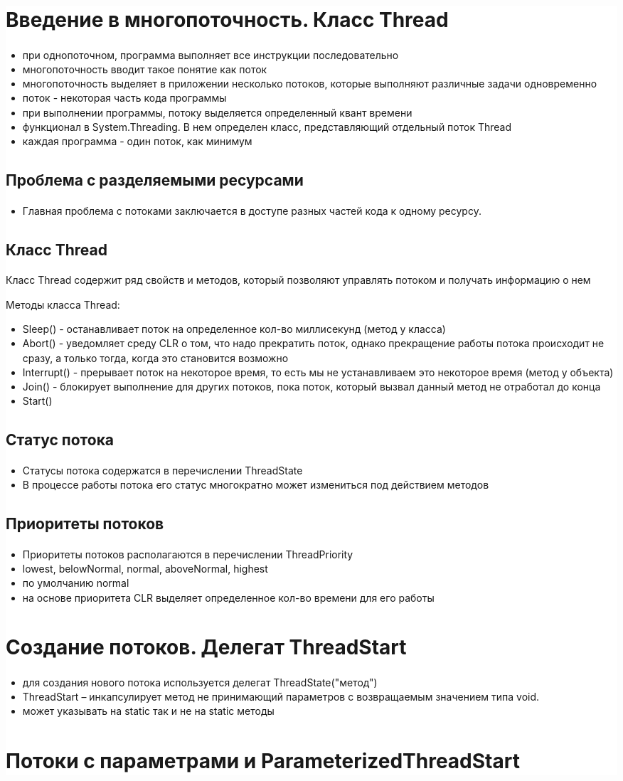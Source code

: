 # Введение в многопоточность. Класс Thread

- при однопоточном, программа выполняет все инструкции последовательно
- многопоточность вводит такое понятие как поток
- многопоточность выделяет в приложении несколько потоков, которые выполняют различные задачи одновременно
- поток - некоторая часть кода программы
- при выполнении программы, потоку выделяется определенный квант времени
- функционал в System.Threading. В нем определен класс, представляющий отдельный поток Thread
- каждая программа - один поток, как минимум

## Проблема с разделяемыми ресурсами

- Главная проблема с потоками заключается в доступе разных частей кода к одному ресурсу.

## Класс Thread

Класс Thread содержит ряд свойств и методов, который позволяют управлять потоком и получать информацию о нем

Методы класса Thread:
- Sleep() - останавливает поток на определенное кол-во миллисекунд (метод у класса)
- Abort() - уведомляет среду CLR о том, что надо прекратить поток, однако прекращение работы потока происходит не сразу, а только тогда, когда это становится возможно
- Interrupt() - прерывает поток на некоторое время, то есть мы не устанавливаем это некоторое время (метод у объекта)
- Join() - блокирует выполнение для других потоков, пока поток, который вызвал данный метод не отработал до конца
- Start()

## Статус потока

- Статусы потока содержатся в перечислении ThreadState
- В процессе работы потока его статус многократно может измениться под действием методов

## Приоритеты потоков

- Приоритеты потоков располагаются в перечислении ThreadPriority
- lowest, belowNormal, normal, aboveNormal, highest
- по умолчанию normal
- на основе приоритета CLR выделяет определенное кол-во времени для его работы

# Создание потоков. Делегат ThreadStart

- для создания нового потока используется делегат ThreadState("метод")
- ThreadStart – инкапсулирует метод не принимающий параметров с возвращаемым значением типа void.
- может указывать на static так и не на static методы

# Потоки с параметрами и ParameterizedThreadStart
